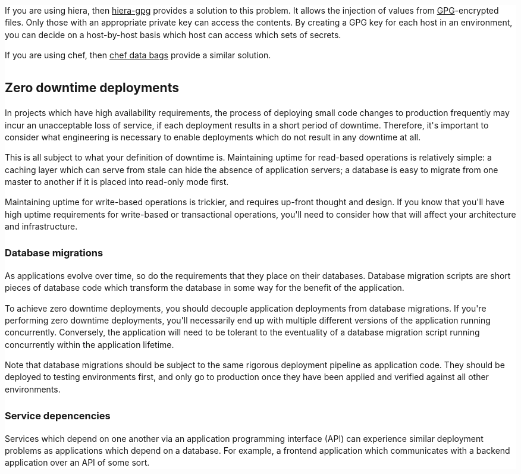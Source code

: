 If you are using hiera, then [hiera-gpg][] provides a solution to this
problem. It allows the injection of values from [GPG][]-encrypted
files. Only those with an appropriate private key can access the
contents. By creating a GPG key for each host in an environment, you
can decide on a host-by-host basis which host can access which sets of
secrets.

If you are using chef, then [chef data bags][] provide a similar solution.

## Zero downtime deployments

In projects which have high availability requirements, the process of
deploying small code changes to production frequently may incur an
unacceptable loss of service, if each deployment results in a short
period of downtime. Therefore, it's important to consider what
engineering is necessary to enable deployments which do not result in
any downtime at all.

This is all subject to what your definition of downtime is.
Maintaining uptime for read-based operations is relatively simple: a
caching layer which can serve from stale can hide the absence of
application servers; a database is easy to migrate from one master to
another if it is placed into read-only mode first.

Maintaining uptime for write-based operations is trickier, and
requires up-front thought and design. If you know that you'll have
high uptime requirements for write-based or transactional operations,
you'll need to consider how that will affect your architecture and
infrastructure.

### Database migrations ###

As applications evolve over time, so do the requirements that they
place on their databases. Database migration scripts are short pieces
of database code which transform the database in some way for the
benefit of the application.

To achieve zero downtime deployments, you should decouple
application deployments from database migrations. If you're
performing zero downtime deployments, you'll necessarily end up with
multiple different versions of the application running
concurrently. Conversely, the application will need to be tolerant to
the eventuality of a database migration script running concurrently
within the application lifetime.

Note that database migrations should be subject to the same rigorous
deployment pipeline as application code. They should be deployed to
testing environments first, and only go to production once they have
been applied and verified against all other environments.

### Service depencencies ###

Services which depend on one another via an application programming interface (API) can experience similar
deployment problems as applications which depend on a database. For
example, a frontend application which communicates with a backend
application over an API of some sort. 


[CFEngine]: http://cfengine.com/
[Chef]: http://www.opscode.com/chef/
[Puppet]: https://puppetlabs.com/
[immutable server]: http://martinfowler.com/bliki/ImmutableServer.html
[lxc]: http://lxc.sourceforge.net/
[fabric]: http://docs.fabfile.org/en/1.6/
[capistrano]: https://github.com/capistrano/capistrano
[Hiera]: http://projects.puppetlabs.com/projects/hiera
[hiera-gpg]: https://github.com/crayfishx/hiera-gpg
[GPG]: http://www.gnupg.org/
[chef data bags]: http://docs.opscode.com/essentials_data_bags.html